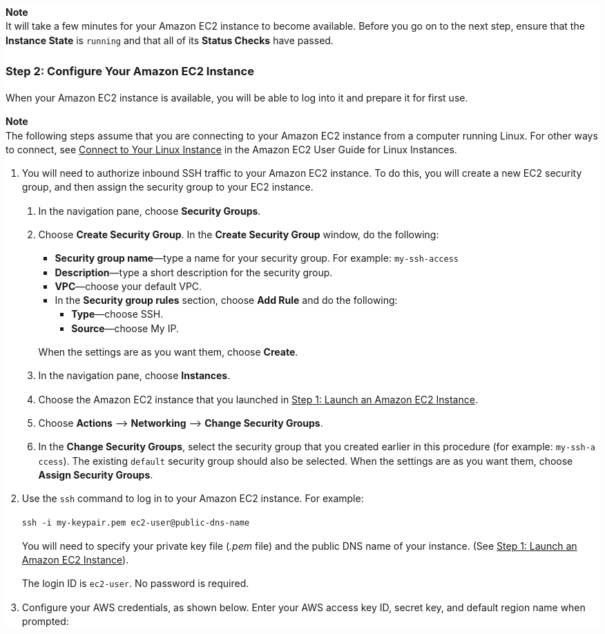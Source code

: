 **Note**  
It will take a few minutes for your Amazon EC2 instance to become available\. Before you go on to the next step, ensure that the **Instance State** is `running` and that all of its **Status Checks** have passed\.

### Step 2: Configure Your Amazon EC2 Instance<a name="vpc-endpoints-dynamodb-tutorial.configure-ec2-instance"></a>

When your Amazon EC2 instance is available, you will be able to log into it and prepare it for first use\.

**Note**  
The following steps assume that you are connecting to your Amazon EC2 instance from a computer running Linux\. For other ways to connect, see [Connect to Your Linux Instance](http://docs.aws.amazon.com/AWSEC2/latest/UserGuide/AccessingInstances.html) in the Amazon EC2 User Guide for Linux Instances\.

1. You will need to authorize inbound SSH traffic to your Amazon EC2 instance\. To do this, you will create a new EC2 security group, and then assign the security group to your EC2 instance\.

   1. In the navigation pane, choose **Security Groups**\.

   1. Choose **Create Security Group**\. In the **Create Security Group** window, do the following:
      + **Security group name**—type a name for your security group\. For example: `my-ssh-access`
      + **Description**—type a short description for the security group\.
      + **VPC**—choose your default VPC\.
      + In the **Security group rules** section, choose **Add Rule** and do the following:
        + **Type**—choose SSH\.
        + **Source**—choose My IP\.

      When the settings are as you want them, choose **Create**\.

   1. In the navigation pane, choose **Instances**\.

   1. Choose the Amazon EC2 instance that you launched in [Step 1: Launch an Amazon EC2 Instance](#vpc-endpoints-dynamodb-tutorial.launch-ec2-instance)\.

   1. Choose **Actions** \-\-> **Networking** \-\-> **Change Security Groups**\.

   1. In the **Change Security Groups**, select the security group that you created earlier in this procedure \(for example: `my-ssh-access`\)\. The existing `default` security group should also be selected\. When the settings are as you want them, choose **Assign Security Groups**\.

1. Use the `ssh` command to log in to your Amazon EC2 instance\. For example:

   ```
   ssh -i my-keypair.pem ec2-user@public-dns-name
   ```

   You will need to specify your private key file \(*\.pem* file\) and the public DNS name of your instance\. \(See [Step 1: Launch an Amazon EC2 Instance](#vpc-endpoints-dynamodb-tutorial.launch-ec2-instance)\)\. 

   The login ID is `ec2-user`\. No password is required\.

1. Configure your AWS credentials, as shown below\. Enter your AWS access key ID, secret key, and default region name when prompted:

